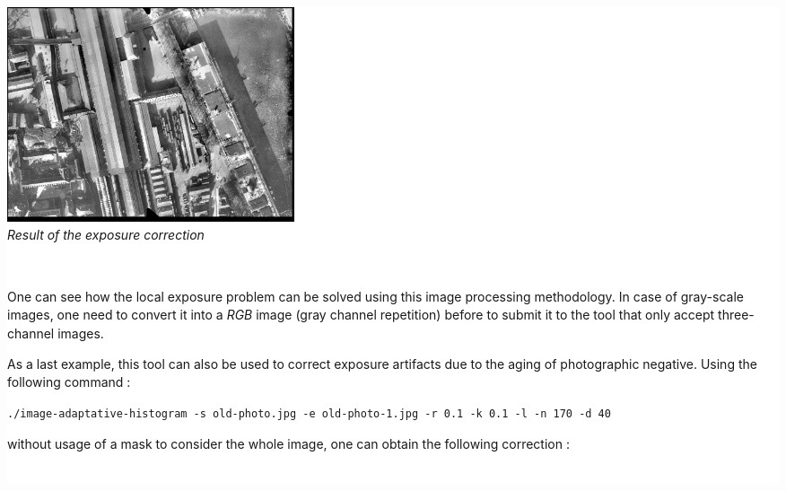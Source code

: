 <img src="https://github.com/nils-hamel/image-suite/blob/master/src/image-adaptative-histogram/doc/ign-photo-1920-1.jpg?raw=true" width="320">
<br />
<i>Result of the exposure correction</i>
</p>
<br />

One can see how the local exposure problem can be solved using this image processing methodology. In case of gray-scale images, one need to convert it into a _RGB_ image (gray channel repetition) before to submit it to the tool that only accept three-channel images.

As a last example, this tool can also be used to correct exposure artifacts due to the aging of photographic negative. Using the following command :

    ./image-adaptative-histogram -s old-photo.jpg -e old-photo-1.jpg -r 0.1 -k 0.1 -l -n 170 -d 40

without usage of a mask to consider the whole image, one can obtain the following correction :

<br />
<p align="center">
